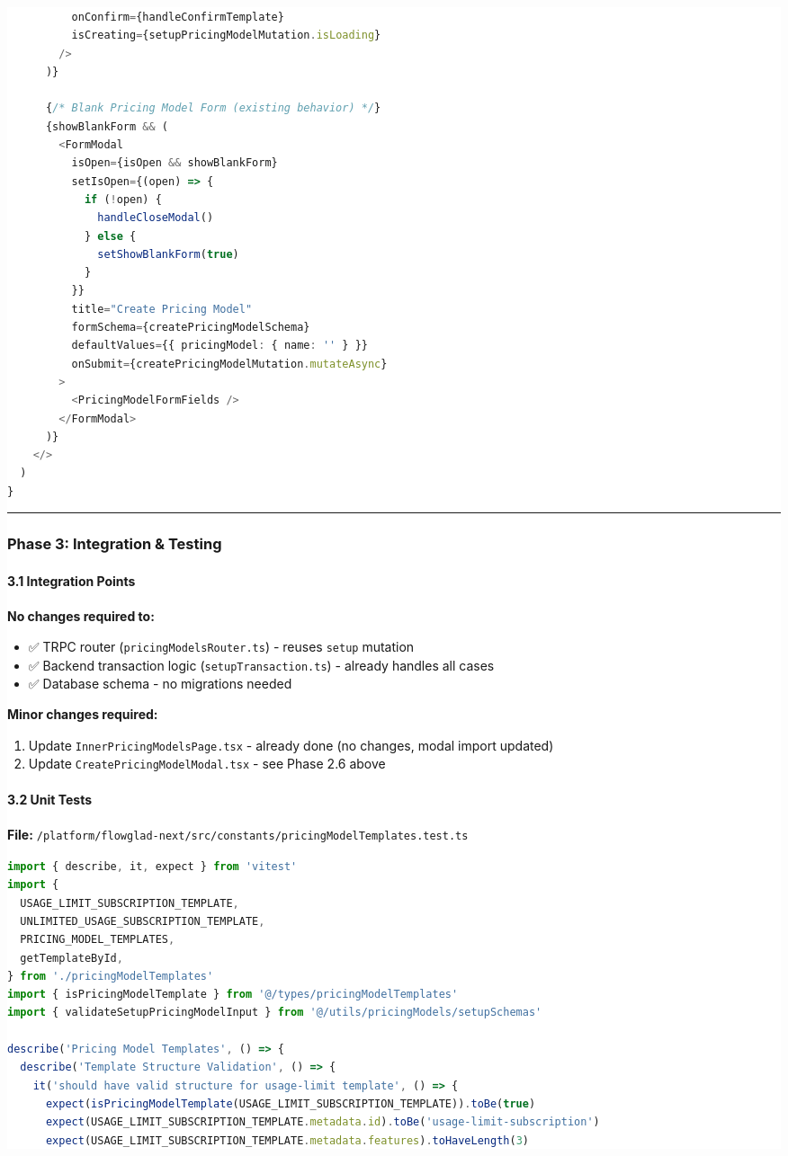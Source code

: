 ```typescript
          onConfirm={handleConfirmTemplate}
          isCreating={setupPricingModelMutation.isLoading}
        />
      )}

      {/* Blank Pricing Model Form (existing behavior) */}
      {showBlankForm && (
        <FormModal
          isOpen={isOpen && showBlankForm}
          setIsOpen={(open) => {
            if (!open) {
              handleCloseModal()
            } else {
              setShowBlankForm(true)
            }
          }}
          title="Create Pricing Model"
          formSchema={createPricingModelSchema}
          defaultValues={{ pricingModel: { name: '' } }}
          onSubmit={createPricingModelMutation.mutateAsync}
        >
          <PricingModelFormFields />
        </FormModal>
      )}
    </>
  )
}
```

---

### Phase 3: Integration & Testing

#### 3.1 Integration Points

**No changes required to:**
- ✅ TRPC router (`pricingModelsRouter.ts`) - reuses `setup` mutation
- ✅ Backend transaction logic (`setupTransaction.ts`) - already handles all cases
- ✅ Database schema - no migrations needed

**Minor changes required:**
1. Update `InnerPricingModelsPage.tsx` - already done (no changes, modal import updated)
2. Update `CreatePricingModelModal.tsx` - see Phase 2.6 above

#### 3.2 Unit Tests

**File:** `/platform/flowglad-next/src/constants/pricingModelTemplates.test.ts`

```typescript
import { describe, it, expect } from 'vitest'
import {
  USAGE_LIMIT_SUBSCRIPTION_TEMPLATE,
  UNLIMITED_USAGE_SUBSCRIPTION_TEMPLATE,
  PRICING_MODEL_TEMPLATES,
  getTemplateById,
} from './pricingModelTemplates'
import { isPricingModelTemplate } from '@/types/pricingModelTemplates'
import { validateSetupPricingModelInput } from '@/utils/pricingModels/setupSchemas'

describe('Pricing Model Templates', () => {
  describe('Template Structure Validation', () => {
    it('should have valid structure for usage-limit template', () => {
      expect(isPricingModelTemplate(USAGE_LIMIT_SUBSCRIPTION_TEMPLATE)).toBe(true)
      expect(USAGE_LIMIT_SUBSCRIPTION_TEMPLATE.metadata.id).toBe('usage-limit-subscription')
      expect(USAGE_LIMIT_SUBSCRIPTION_TEMPLATE.metadata.features).toHaveLength(3)
```